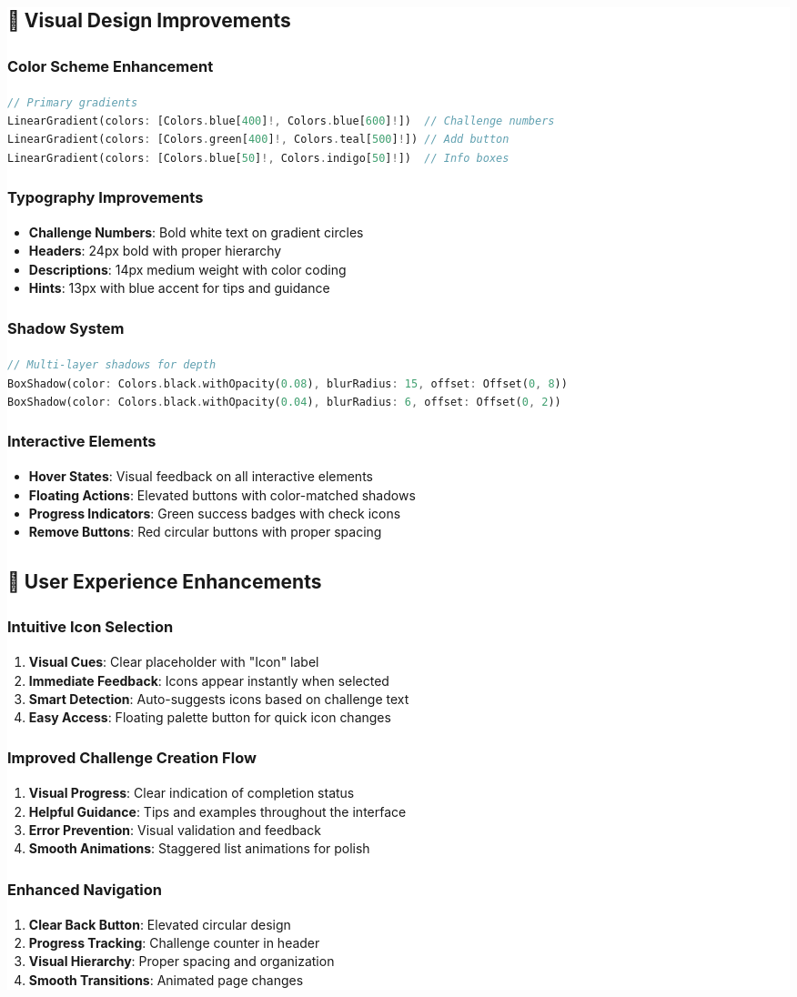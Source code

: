 ## 🎯 **Visual Design Improvements**

### Color Scheme Enhancement
```dart
// Primary gradients
LinearGradient(colors: [Colors.blue[400]!, Colors.blue[600]!])  // Challenge numbers
LinearGradient(colors: [Colors.green[400]!, Colors.teal[500]!]) // Add button
LinearGradient(colors: [Colors.blue[50]!, Colors.indigo[50]!])  // Info boxes
```

### Typography Improvements
- **Challenge Numbers**: Bold white text on gradient circles
- **Headers**: 24px bold with proper hierarchy
- **Descriptions**: 14px medium weight with color coding
- **Hints**: 13px with blue accent for tips and guidance

### Shadow System
```dart
// Multi-layer shadows for depth
BoxShadow(color: Colors.black.withOpacity(0.08), blurRadius: 15, offset: Offset(0, 8))
BoxShadow(color: Colors.black.withOpacity(0.04), blurRadius: 6, offset: Offset(0, 2))
```

### Interactive Elements
- **Hover States**: Visual feedback on all interactive elements
- **Floating Actions**: Elevated buttons with color-matched shadows
- **Progress Indicators**: Green success badges with check icons
- **Remove Buttons**: Red circular buttons with proper spacing

## 📱 **User Experience Enhancements**

### Intuitive Icon Selection
1. **Visual Cues**: Clear placeholder with "Icon" label
2. **Immediate Feedback**: Icons appear instantly when selected
3. **Smart Detection**: Auto-suggests icons based on challenge text
4. **Easy Access**: Floating palette button for quick icon changes

### Improved Challenge Creation Flow
1. **Visual Progress**: Clear indication of completion status
2. **Helpful Guidance**: Tips and examples throughout the interface
3. **Error Prevention**: Visual validation and feedback
4. **Smooth Animations**: Staggered list animations for polish

### Enhanced Navigation
1. **Clear Back Button**: Elevated circular design
2. **Progress Tracking**: Challenge counter in header
3. **Visual Hierarchy**: Proper spacing and organization
4. **Smooth Transitions**: Animated page changes
